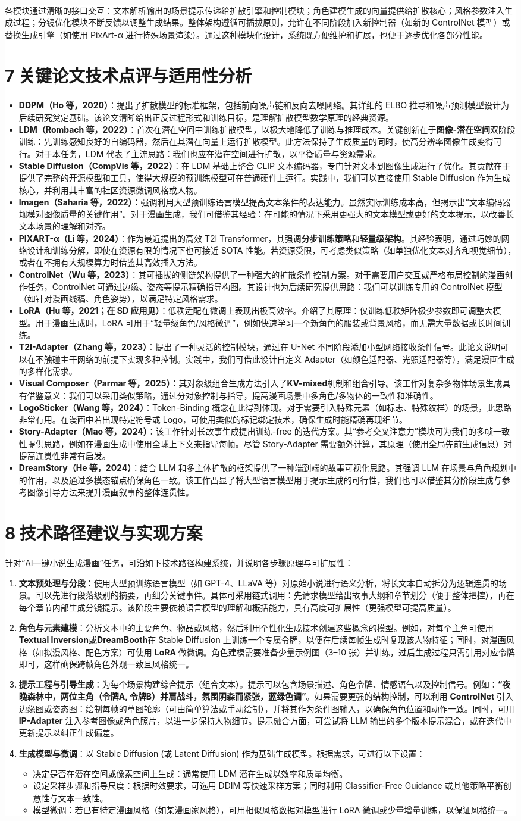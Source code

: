 各模块通过清晰的接口交互：文本解析输出的场景提示传递给扩散引擎和控制模块；角色建模生成的向量提供给扩散核心；风格参数注入生成过程；分镜优化模块不断反馈以调整生成结果。整体架构遵循可插拔原则，允许在不同阶段加入新控制器（如新的 ControlNet 模型）或替换生成引擎（如使用 PixArt-α 进行特殊场景渲染）。通过这种模块化设计，系统既方便维护和扩展，也便于逐步优化各部分性能。



# 7 关键论文技术点评与适用性分析

* **DDPM（Ho 等，2020）**：提出了扩散模型的标准框架，包括前向噪声链和反向去噪网络。其详细的 ELBO 推导和噪声预测模型设计为后续研究奠定基础。该论文清晰给出正反过程形式和训练目标，是理解扩散模型数学原理的经典资源。
* **LDM（Rombach 等，2022）**：首次在潜在空间中训练扩散模型，以极大地降低了训练与推理成本。关键创新在于**图像-潜在空间**双阶段训练：先训练感知良好的自编码器，然后在其潜在向量上运行扩散模型。此方法保持了生成质量的同时，使高分辨率图像生成变得可行。对于本任务，LDM 代表了主流思路：我们也应在潜在空间进行扩散，以平衡质量与资源需求。
* **Stable Diffusion（CompVis 等，2022）**：在 LDM 基础上整合 CLIP 文本编码器，专门针对文本到图像生成进行了优化。其贡献在于提供了完整的开源模型和工具，使得大规模的预训练模型可在普通硬件上运行。实践中，我们可以直接使用 Stable Diffusion 作为生成核心，并利用其丰富的社区资源微调风格或人物。
* **Imagen（Saharia 等，2022）**：强调利用大型预训练语言模型提高文本条件的表达能力。虽然实际训练成本高，但揭示出“文本编码器规模对图像质量的关键作用”。对于漫画生成，我们可借鉴其经验：在可能的情况下采用更强大的文本模型或更好的文本提示，以改善长文本场景的理解和对齐。
* **PIXART-α（Li 等，2024）**：作为最近提出的高效 T2I Transformer，其强调**分步训练策略**和**轻量级架构**。其经验表明，通过巧妙的网络设计和训练分解，即使在资源有限的情况下也可接近 SOTA 性能。若资源受限，可考虑类似策略（如单独优化文本对齐和视觉细节），或者在不拥有大规模算力时借鉴其高效插入方法。
* **ControlNet（Wu 等，2023）**：其可插拔的侧链架构提供了一种强大的扩散条件控制方案。对于需要用户交互或严格布局控制的漫画创作任务，ControlNet 可通过边缘、姿态等提示精确指导构图。其设计也为后续研究提供思路：我们可以训练专用的 ControlNet 模型（如针对漫画线稿、角色姿势），以满足特定风格需求。
* **LoRA（Hu 等，2021；在 SD 应用见）**：低秩适配在微调上表现出极高效率。介绍了其原理：仅训练低秩矩阵极少参数即可调整大模型。用于漫画生成时，LoRA 可用于“轻量级角色/风格微调”，例如快速学习一个新角色的服装或背景风格，而无需大量数据或长时间训练。
* **T2I-Adapter（Zhang 等，2023）**：提出了一种灵活的控制模块，通过在 U-Net 不同阶段添加小型网络接收条件信号。此论文说明可以在不触碰主干网络的前提下实现多种控制。实践中，我们可借此设计自定义 Adapter（如颜色适配器、光照适配器等），满足漫画生成的多样化需求。
* **Visual Composer（Parmar 等，2025）**：其对象级组合生成方法引入了**KV-mixed**机制和组合引导。该工作对复杂多物体场景生成具有借鉴意义：我们可以采用类似策略，通过分对象控制与指导，提高漫画场景中多角色/多物体的一致性和准确性。
* **LogoSticker（Wang 等，2024）**：Token-Binding 概念在此得到体现。对于需要引入特殊元素（如标志、特殊纹样）的场景，此思路非常有用。在漫画中若出现特定符号或 Logo，可使用类似的标记绑定技术，确保生成时能精确再现细节。
* **Story-Adapter（Mao 等，2024）**：该工作针对长故事生成提出训练-free 的迭代方案。其“参考交叉注意力”模块可为我们的多帧一致性提供思路，例如在漫画生成中使用全球上下文来指导每帧。尽管 Story-Adapter 需要额外计算，其原理（使用全局先前生成信息）对提高连贯性非常有启发。
* **DreamStory（He 等，2024）**：结合 LLM 和多主体扩散的框架提供了一种端到端的故事可视化思路。其强调 LLM 在场景与角色规划中的作用，以及通过多模态锚点确保角色一致。该工作凸显了将大型语言模型用于提示生成的可行性，我们也可以借鉴其分阶段生成与参考图像引导方法来提升漫画叙事的整体连贯性。

# 8 技术路径建议与实现方案

针对“AI一键小说生成漫画”任务，可沿如下技术路径构建系统，并说明各步骤原理与可扩展性：

1. **文本预处理与分段**：使用大型预训练语言模型（如 GPT-4、LLaVA 等）对原始小说进行语义分析，将长文本自动拆分为逻辑连贯的场景。可以先进行段落级别的摘要，再细分关键事件。具体可采用链式调用：先请求模型给出故事大纲和章节划分（便于整体把控），再在每个章节内部生成分镜提示。该阶段主要依赖语言模型的理解和概括能力，具有高度可扩展性（更强模型可提高质量）。

2. **角色与元素建模**：分析文本中的主要角色、物品或风格，然后利用个性化生成技术创建这些概念的模型。例如，对每个主角可使用**Textual Inversion**或**DreamBooth**在 Stable Diffusion 上训练一个专属令牌，以便在后续每帧生成时复现该人物特征；同时，对漫画风格（如拟漫风格、配色方案）可使用 **LoRA** 做微调。角色建模需要准备少量示例图（3–10 张）并训练，过后生成过程只需引用对应令牌即可，这样确保跨帧角色外观一致且风格统一。

3. **提示工程与引导生成**：为每个场景构建综合提示（组合文本）。提示可以包含场景描述、角色令牌、情感语气以及控制信号。例如：**“夜晚森林中，两位主角（令牌A, 令牌B）并肩战斗，氛围阴森而紧张，蓝绿色调”**。如果需要更强的结构控制，可以利用 **ControlNet** 引入边缘图或姿态图：绘制每帧的草图轮廓（可由简单算法或手动绘制），并将其作为条件图输入，以确保角色位置和动作一致。同时，可用 **IP-Adapter** 注入参考图像或角色照片，以进一步保持人物细节。提示融合方面，可尝试将 LLM 输出的多个版本提示混合，或在迭代中更新提示以纠正生成偏差。

4. **生成模型与微调**：以 Stable Diffusion (或 Latent Diffusion) 作为基础生成模型。根据需求，可进行以下设置：

   * 决定是否在潜在空间或像素空间上生成：通常使用 LDM 潜在生成以效率和质量均衡。
   * 设定采样步骤和指导尺度：根据时效要求，可选用 DDIM 等快速采样方案；同时利用 Classifier-Free Guidance 或其他策略平衡创意性与文本一致性。
   * 模型微调：若已有特定漫画风格（如某漫画家风格），可用相似风格数据对模型进行 LoRA 微调或少量增量训练，以保证风格统一。
